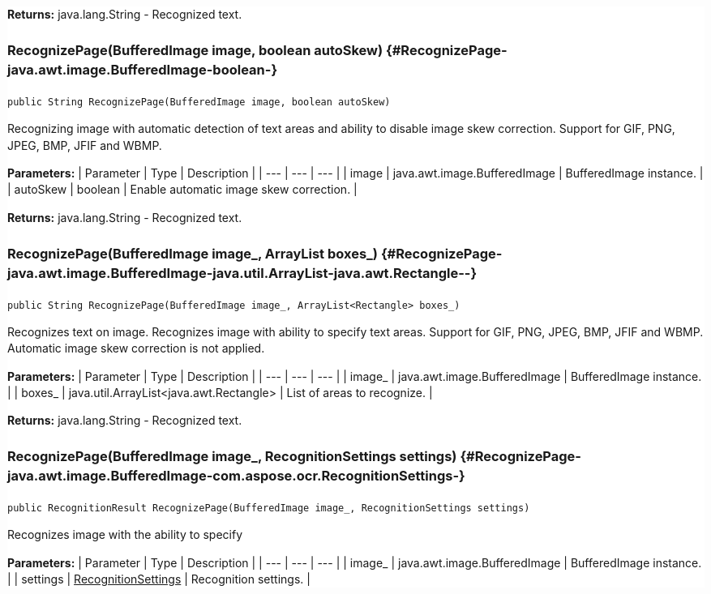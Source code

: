 **Returns:**
java.lang.String - Recognized text.
### RecognizePage(BufferedImage image, boolean autoSkew) {#RecognizePage-java.awt.image.BufferedImage-boolean-}
```
public String RecognizePage(BufferedImage image, boolean autoSkew)
```


Recognizing image with automatic detection of text areas and ability to disable image skew correction. Support for GIF, PNG, JPEG, BMP, JFIF and WBMP.

**Parameters:**
| Parameter | Type | Description |
| --- | --- | --- |
| image | java.awt.image.BufferedImage | BufferedImage instance. |
| autoSkew | boolean | Enable automatic image skew correction. |

**Returns:**
java.lang.String - Recognized text.
### RecognizePage(BufferedImage image_, ArrayList<Rectangle> boxes_) {#RecognizePage-java.awt.image.BufferedImage-java.util.ArrayList-java.awt.Rectangle--}
```
public String RecognizePage(BufferedImage image_, ArrayList<Rectangle> boxes_)
```


Recognizes text on image. Recognizes image with ability to specify text areas. Support for GIF, PNG, JPEG, BMP, JFIF and WBMP. Automatic image skew correction is not applied.

**Parameters:**
| Parameter | Type | Description |
| --- | --- | --- |
| image_ | java.awt.image.BufferedImage | BufferedImage instance. |
| boxes_ | java.util.ArrayList<java.awt.Rectangle> | List of areas to recognize. |

**Returns:**
java.lang.String - Recognized text.
### RecognizePage(BufferedImage image_, RecognitionSettings settings) {#RecognizePage-java.awt.image.BufferedImage-com.aspose.ocr.RecognitionSettings-}
```
public RecognitionResult RecognizePage(BufferedImage image_, RecognitionSettings settings)
```


Recognizes image with the ability to specify

**Parameters:**
| Parameter | Type | Description |
| --- | --- | --- |
| image_ | java.awt.image.BufferedImage | BufferedImage instance. |
| settings | [RecognitionSettings](../../com.aspose.ocr/recognitionsettings) | Recognition settings. |
